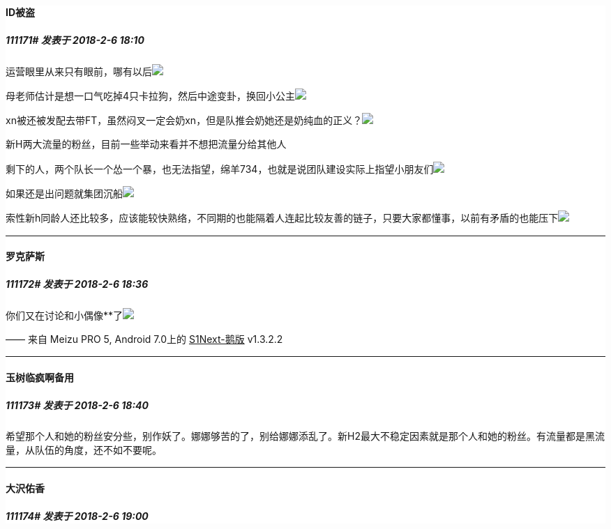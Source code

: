 ####  ID被盗  
##### 111171#       发表于 2018-2-6 18:10




运营眼里从来只有眼前，哪有以后<img src="https://static.saraba1st.com/image/smiley/face2017/004.gif" referrerpolicy="no-referrer">

母老师估计是想一口气吃掉4只卡拉狗，然后中途变卦，换回小公主<img src="https://static.saraba1st.com/image/smiley/face2017/067.png" referrerpolicy="no-referrer">

xn被还被发配去带FT，虽然闷叉一定会奶xn，但是队推会奶她还是奶纯血的正义？<img src="https://static.saraba1st.com/image/smiley/face2017/049.png" referrerpolicy="no-referrer">

新H两大流量的粉丝，目前一些举动来看并不想把流量分给其他人

剩下的人，两个队长一个怂一个暴，也无法指望，绵羊734，也就是说团队建设实际上指望小朋友们<img src="https://static.saraba1st.com/image/smiley/face2017/067.png" referrerpolicy="no-referrer">

如果还是出问题就集团沉船<img src="https://static.saraba1st.com/image/smiley/face2017/067.png" referrerpolicy="no-referrer">

索性新h同龄人还比较多，应该能较快熟络，不同期的也能隔着人连起比较友善的链子，只要大家都懂事，以前有矛盾的也能压下<img src="https://static.saraba1st.com/image/smiley/face2017/037.png" referrerpolicy="no-referrer">







-----

####  罗克萨斯  
##### 111172#       发表于 2018-2-6 18:36




你们又在讨论和小偶像**了<img src="https://static.saraba1st.com/image/smiley/face2017/037.png" referrerpolicy="no-referrer">

—— 来自 Meizu PRO 5, Android 7.0上的 [S1Next-鹅版](https://github.com/ykrank/S1-Next/releases) v1.3.2.2







-----

####  玉树临疯啊备用  
##### 111173#       发表于 2018-2-6 18:40




希望那个人和她的粉丝安分些，别作妖了。娜娜够苦的了，别给娜娜添乱了。新H2最大不稳定因素就是那个人和她的粉丝。有流量都是黑流量，从队伍的角度，还不如不要呢。







-----

####  大沢佑香  
##### 111174#       发表于 2018-2-6 19:00
